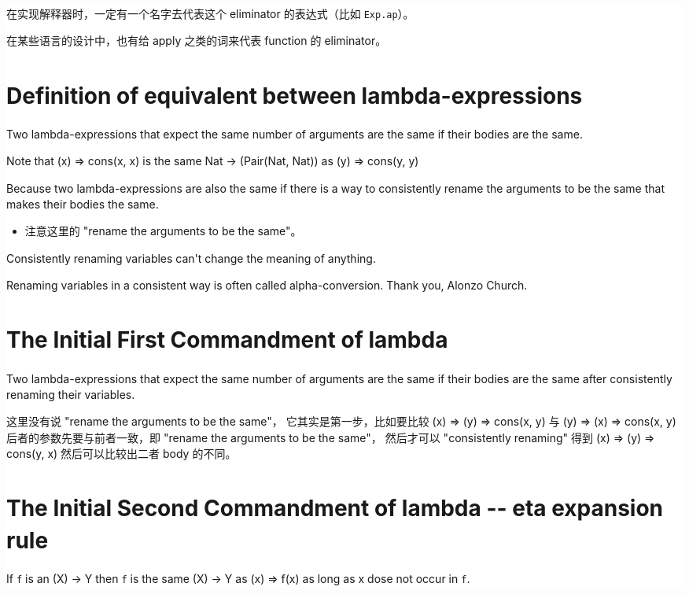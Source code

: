 在实现解释器时，一定有一个名字去代表这个 eliminator 的表达式（比如 `Exp.ap`）。

在某些语言的设计中，也有给 apply 之类的词来代表 function 的 eliminator。

# Definition of equivalent between lambda-expressions

Two lambda-expressions that expect the same number of arguments
are the same if their bodies are the same.

Note that
  (x) => cons(x, x)
is the same
  Nat -> (Pair(Nat, Nat))
as
  (y) => cons(y, y)

Because two lambda-expressions are also the same
if there is a way to consistently rename the arguments to be the same
that makes their bodies the same.

- 注意这里的 "rename the arguments to be the same"。

Consistently renaming variables can't change the meaning of anything.

Renaming variables in a consistent way is often called alpha-conversion.
Thank you, Alonzo Church.

# The Initial First Commandment of lambda

Two lambda-expressions that expect the same number of arguments
are the same if their bodies are the same
after consistently renaming their variables.

这里没有说 "rename the arguments to be the same"，
它其实是第一步，比如要比较
  (x) => (y) => cons(x, y)
与
  (y) => (x) => cons(x, y)
后者的参数先要与前者一致，即 "rename the arguments to be the same"，
然后才可以 "consistently renaming" 得到
  (x) => (y) => cons(y, x)
然后可以比较出二者 body 的不同。

# The Initial Second Commandment of lambda -- eta expansion rule

If `f` is an
  (X) -> Y
then `f` is the same
  (X) -> Y
as
  (x) => f(x)
as long as x dose not occur in `f`.
